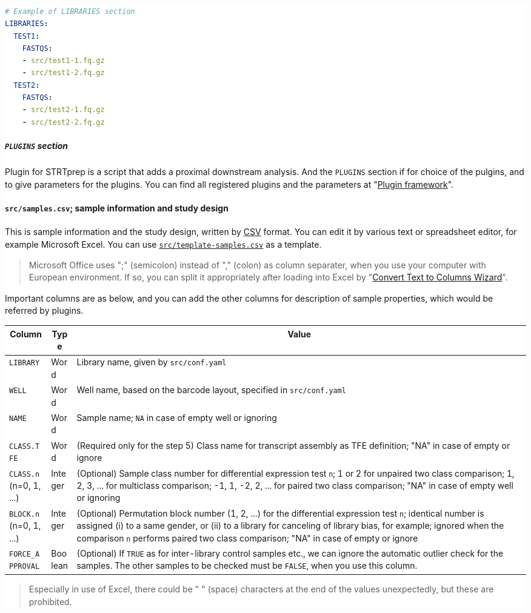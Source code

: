 ```yaml
# Example of LIBRARIES section
LIBRARIES:
  TEST1:
    FASTQS:
    - src/test1-1.fq.gz
    - src/test1-2.fq.gz
  TEST2:
    FASTQS:
    - src/test2-1.fq.gz
    - src/test2-2.fq.gz
```

##### `PLUGINS` section

Plugin for STRTprep is a script that adds a proximal downstream analysis. And the `PLUGINS` section if for choice of the pulgins, and to give parameters for the plugins. You can find all registered plugins and the parameters at "[Plugin framework](plugin.md)".

#### `src/samples.csv`; sample information and study design

This is sample information and the study design, written by [CSV](https://tools.ietf.org/html/rfc4180) format. You can edit it by various text or spreadsheet editor, for example Microsoft Excel. You can use [`src/template-samples.csv`](https://github.com/shka/STRTprep/blob/v3dev/src/template-samples.csv) as a template.

> Microsoft Office uses ";" (semicolon) instead of "," (colon) as column separater, when you use your computer with European environment. If so, you can split it appropriately after loading into Excel by "[Convert Text to Columns Wizard](https://support.office.com/en-gb/article/Split-names-by-using-the-Convert-Text-to-Columns-Wizard-39f7b055-6b39-4cb5-9512-13cc19b3a807)".

Important columns are as below, and you can add the other columns for description of sample properties, which would be referred by plugins.

Column | Type | Value
-------|------|------
`LIBRARY` | Word | Library name, given by `src/conf.yaml`
`WELL` | Word | Well name, based on the barcode layout, specified in `src/conf.yaml`
`NAME` | Word | Sample name; `NA` in case of empty well or ignoring
`CLASS.TFE` | Word | (Required only for the step 5) Class name for transcript assembly as TFE definition; "NA" in case of empty or ignore
`CLASS.n` (n=0, 1, ...) | Integer | (Optional) Sample class number for differential expression test `n`; 1 or 2 for unpaired two class comparison; 1, 2, 3, ... for multiclass comparison; -1, 1, -2, 2, ... for paired two class comparison; "NA" in case of empty well or ignoring
`BLOCK.n` (n=0, 1, ...) | Integer | (Optional) Permutation block number (1, 2, ...) for the differential expression test `n`; identical number is assigned (i) to a same gender, or (ii) to a library for canceling of library bias, for example; ignored when the comparison `n` performs paired two class comparison; "NA" in case of empty or ignore
`FORCE_APPROVAL` | Boolean | (Optional) If `TRUE` as for inter-library control samples etc., we can ignore the automatic outlier check for the samples. The other samples to be checked must be `FALSE`, when you use this column.

> Especially in use of Excel, there could be " " (space) characters at the end of the values unexpectedly, but these are prohibited.
